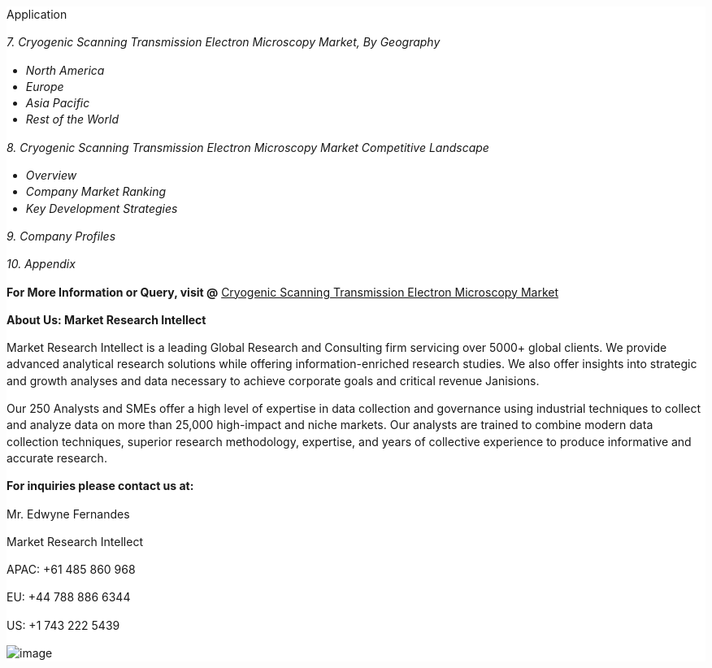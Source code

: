 Application</span></em></p><p><em><span class="font-[700]">7. Cryogenic Scanning Transmission Electron Microscopy Market, By Geography</span></em></p><ul><li><em><span class="">North America</span></em></li><li><em><span class="">Europe</span></em></li><li><em><span class="">Asia Pacific</span></em></li><li><em><span class="">Rest of the World</span></em></li></ul><p><em><span class="font-[700]">8. Cryogenic Scanning Transmission Electron Microscopy Market Competitive Landscape</span></em></p><ul><li><em><span class="">Overview</span></em></li><li><em><span class="">Company Market Ranking</span></em></li><li><em><span class="">Key Development Strategies</span></em></li></ul><p><em><span class="font-[700]">9. Company Profiles</span></em></p><p><em><span class="font-[700]">10. Appendix</span></em></p><p><span class="font-[700]"><strong>For More Information or Query, visit&nbsp;@</strong>&nbsp;</span><span class="font-[700]"><a href="https://www.marketresearchintellect.com/product/cryogenic-scanning-transmission-electron-microscopy-market/?utm_source=Linkedin&utm_medium=802" target="_blank" data-tracking-control-name="article-ssr-frontend-pulse_little-text-block" data-tracking-will-navigate="" data-test-link="">Cryogenic Scanning Transmission Electron Microscopy Market</a></span></p><p><strong><span class="font-[700]">About Us: Market Research Intellect</span></strong></p><p><span class="">Market Research Intellect is a leading Global Research and Consulting firm servicing over 5000+ global clients. We provide advanced analytical research solutions while offering information-enriched research studies.&nbsp;</span>We also offer insights into strategic and growth analyses and data necessary to achieve corporate goals and critical revenue Janisions.</p><p><span class="">Our 250 Analysts and SMEs offer a high level of expertise in data collection and governance using industrial techniques to collect and analyze data on more than 25,000 high-impact and niche markets. Our analysts are trained to combine modern data collection techniques, superior research methodology, expertise, and years of collective experience to produce informative and accurate research.</span></p><p><strong>For inquiries please contact us at:</strong></p><p>Mr. Edwyne Fernandes</p><p>Market Research Intellect</p><p>APAC: +61 485 860 968</p><p>EU: +44 788 886 6344</p><p>US: +1 743 222 5439</p>
![image](https://github.com/user-attachments/assets/4e4384da-a604-4e3c-bda4-3a7398adeb77)
